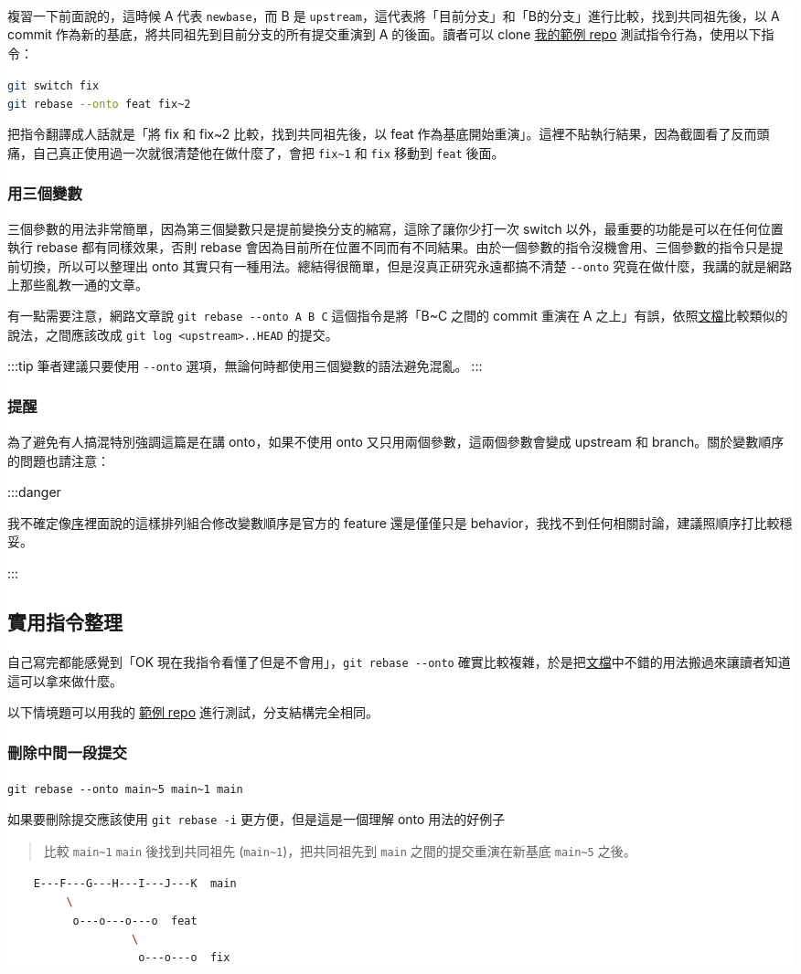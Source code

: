 複習一下前面說的，這時候 A 代表 `newbase`，而 B 是 `upstream`，這代表將「目前分支」和「B的分支」進行比較，找到共同祖先後，以 A commit 作為新的基底，將共同祖先到目前分支的所有提交重演到 A 的後面。讀者可以 clone [我的範例 repo](https://github.com/ZhenShuo2021/rebase-onto-playground) 測試指令行為，使用以下指令：

```sh
git switch fix
git rebase --onto feat fix~2
```

把指令翻譯成人話就是「將 fix 和 fix~2 比較，找到共同祖先後，以 feat 作為基底開始重演」。這裡不貼執行結果，因為截圖看了反而頭痛，自己真正使用過一次就很清楚他在做什麼了，會把 `fix~1` 和 `fix` 移動到 `feat` 後面。

### 用三個變數

三個參數的用法非常簡單，因為第三個變數只是提前變換分支的縮寫，這除了讓你少打一次 switch 以外，最重要的功能是可以在任何位置執行 rebase 都有同樣效果，否則 rebase 會因為目前所在位置不同而有不同結果。由於一個參數的指令沒機會用、三個參數的指令只是提前切換，所以可以整理出 onto 其實只有一種用法。總結得很簡單，但是沒真正研究永遠都搞不清楚 `--onto` 究竟在做什麼，我講的就是網路上那些亂教一通的文章。

有一點需要注意，網路文章說 `git rebase --onto A B C` 這個指令是將「B\~C 之間的 commit 重演在 A 之上」有誤，依照[文檔](https://git-scm.com/docs/git-rebase)比較類似的說法，之間應該改成 `git log <upstream>..HEAD` 的提交。

:::tip
筆者建議只要使用 `--onto` 選項，無論何時都使用三個變數的語法避免混亂。
:::

### 提醒

為了避免有人搞混特別強調這篇是在講 onto，如果不使用 onto 又只用兩個參數，這兩個參數會變成 upstream 和 branch。關於變數順序的問題也請注意：

:::danger

我不確定像[序](#序)裡面說的這樣排列組合修改變數順序是官方的 feature 還是僅僅只是 behavior，我找不到任何相關討論，建議照順序打比較穩妥。

:::

## 實用指令整理

自己寫完都能感覺到「OK 現在我指令看懂了但是不會用」，`git rebase --onto` 確實比較複雜，於是把[文檔](https://git-scm.com/docs/git-rebase)中不錯的用法搬過來讓讀者知道這可以拿來做什麼。

以下情境題可以用我的 [範例 repo](https://github.com/ZhenShuo2021/rebase-onto-playground) 進行測試，分支結構完全相同。

### 刪除中間一段提交

`git rebase --onto main~5 main~1 main`

如果要刪除提交應該使用 `git rebase -i` 更方便，但是這是一個理解 onto 用法的好例子
> 比較 `main~1` `main` 後找到共同祖先 (`main~1`)，把共同祖先到 `main` 之間的提交重演在新基底 `main~5` 之後。

```sh
    E---F---G---H---I---J---K  main
         \
          o---o---o---o  feat
                   \
                    o---o---o  fix
```
